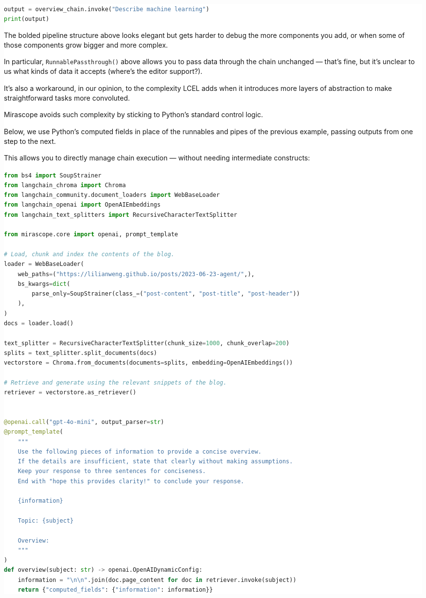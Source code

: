 ```py
output = overview_chain.invoke("Describe machine learning")
print(output)
```

The bolded pipeline structure above looks elegant but gets harder to debug the more components you add, or when some of those components grow bigger and more complex.

In particular, `RunnablePassthrough()` above allows you to pass data through the chain unchanged — that’s fine, but it’s unclear to us what kinds of data it accepts (where’s the editor support?).

It’s also a workaround, in our opinion, to the complexity LCEL adds when it introduces more layers of abstraction to make straightforward tasks more convoluted.

Mirascope avoids such complexity by sticking to Python’s standard control logic. 

Below, we use Python’s computed fields in place of the runnables and pipes of the previous example, passing outputs from one step to the next.

This allows you to directly manage chain execution — without needing intermediate constructs:

```py
from bs4 import SoupStrainer
from langchain_chroma import Chroma
from langchain_community.document_loaders import WebBaseLoader
from langchain_openai import OpenAIEmbeddings
from langchain_text_splitters import RecursiveCharacterTextSplitter

from mirascope.core import openai, prompt_template

# Load, chunk and index the contents of the blog.
loader = WebBaseLoader(
    web_paths=("https://lilianweng.github.io/posts/2023-06-23-agent/",),
    bs_kwargs=dict(
        parse_only=SoupStrainer(class_=("post-content", "post-title", "post-header"))
    ),
)
docs = loader.load()

text_splitter = RecursiveCharacterTextSplitter(chunk_size=1000, chunk_overlap=200)
splits = text_splitter.split_documents(docs)
vectorstore = Chroma.from_documents(documents=splits, embedding=OpenAIEmbeddings())

# Retrieve and generate using the relevant snippets of the blog.
retriever = vectorstore.as_retriever()


@openai.call("gpt-4o-mini", output_parser=str)
@prompt_template(
    """
    Use the following pieces of information to provide a concise overview.
    If the details are insufficient, state that clearly without making assumptions.
    Keep your response to three sentences for conciseness.
    End with "hope this provides clarity!" to conclude your response.

    {information}

    Topic: {subject}

    Overview:
    """
)
def overview(subject: str) -> openai.OpenAIDynamicConfig:
    information = "\n\n".join(doc.page_content for doc in retriever.invoke(subject))
    return {"computed_fields": {"information": information}}


```